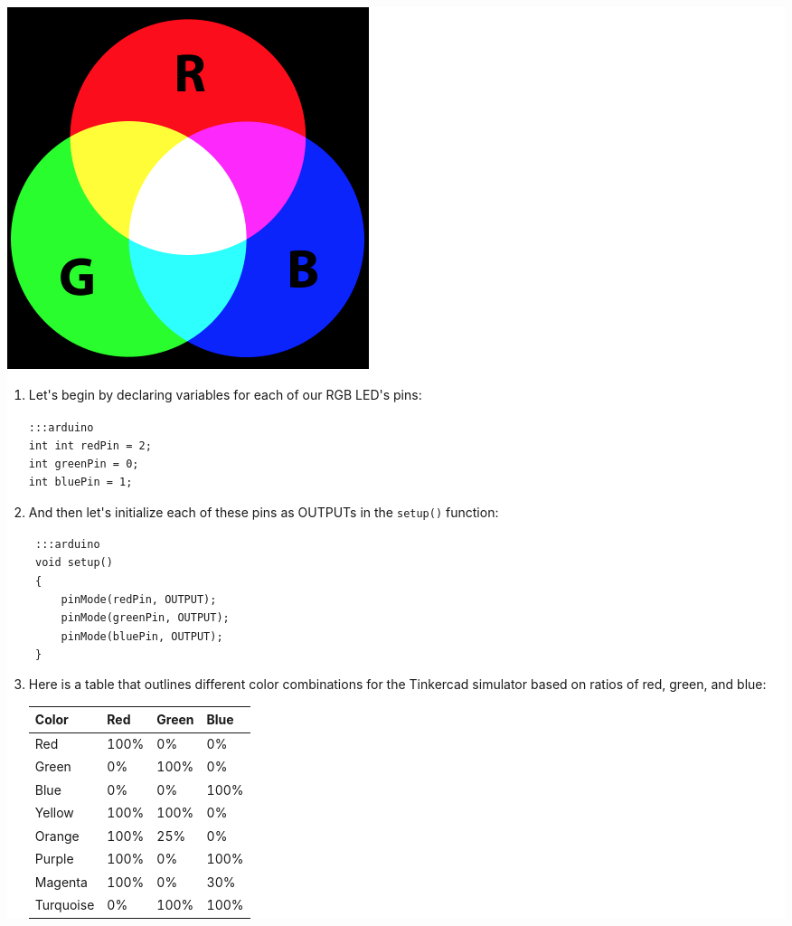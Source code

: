 ![RGB Colors](rgb_colors.png)

1.  Let's begin by declaring variables for each of our RGB LED's pins:

        :::arduino
        int int redPin = 2;
        int greenPin = 0;
        int bluePin = 1;

1. And then let's initialize each of these pins as OUTPUTs in the `setup()` function:

        :::arduino
        void setup()
        {
            pinMode(redPin, OUTPUT);
  	        pinMode(greenPin, OUTPUT);
  	        pinMode(bluePin, OUTPUT); 
        }

1. Here is a table that outlines different color combinations for the Tinkercad simulator based on ratios of red, green, and blue:

    | **Color** | Red | Green | Blue |
    |---|---|---|---|
    | Red | 100% | 0% | 0% |
    | Green | 0% | 100% | 0% |
    | Blue | 0% | 0% | 100% |
    | Yellow | 100% | 100% | 0% |
    | Orange | 100% | 25% | 0% |
    | Purple | 100% | 0% | 100% |
    | Magenta | 100% | 0% | 30% |
    | Turquoise | 0% | 100% | 100% |
